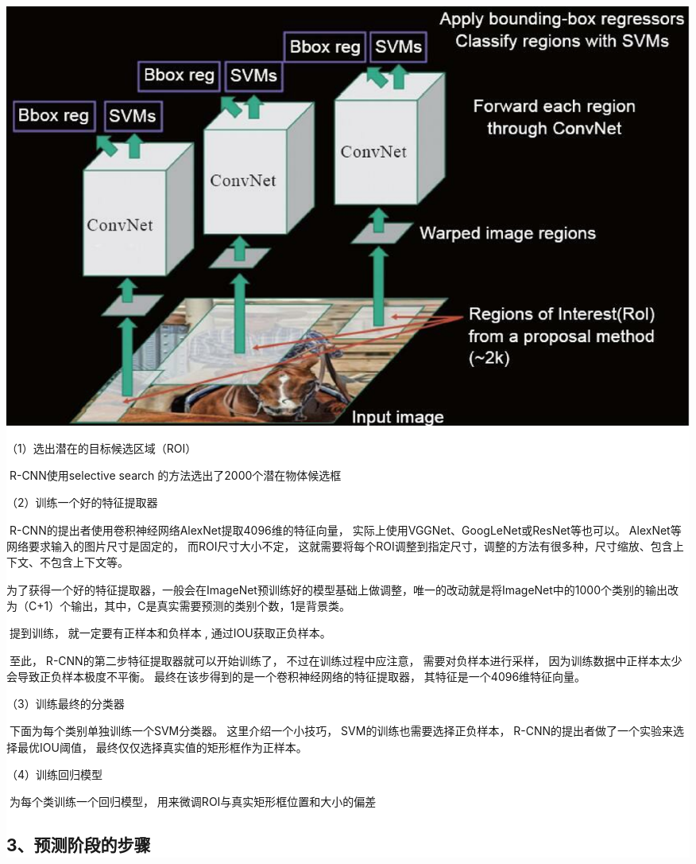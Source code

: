 ![](计算机视觉之目标检测/03.png)



（1）选出潜在的目标候选区域（ROI）

​	R-CNN使用selective search 的方法选出了2000个潜在物体候选框

（2）训练一个好的特征提取器

​	R-CNN的提出者使用卷积神经网络AlexNet提取4096维的特征向量， 实际上使用VGGNet、GoogLeNet或ResNet等也可以。  AlexNet等网络要求输入的图片尺寸是固定的， 而ROI尺寸大小不定， 这就需要将每个ROI调整到指定尺寸，调整的方法有很多种，尺寸缩放、包含上下文、不包含上下文等。

​	为了获得一个好的特征提取器，一般会在ImageNet预训练好的模型基础上做调整，唯一的改动就是将ImageNet中的1000个类别的输出改为（C+1）个输出，其中，C是真实需要预测的类别个数，1是背景类。

​	提到训练， 就一定要有正样本和负样本 , 通过IOU获取正负样本。

​	至此， R-CNN的第二步特征提取器就可以开始训练了， 不过在训练过程中应注意， 需要对负样本进行采样， 因为训练数据中正样本太少会导致正负样本极度不平衡。 最终在该步得到的是一个卷积神经网络的特征提取器， 其特征是一个4096维特征向量。 

（3）训练最终的分类器

​	下面为每个类别单独训练一个SVM分类器。 这里介绍一个小技巧， SVM的训练也需要选择正负样本， R-CNN的提出者做了一个实验来选择最优IOU阈值， 最终仅仅选择真实值的矩形框作为正样本。 	

（4）训练回归模型

​	为每个类训练一个回归模型， 用来微调ROI与真实矩形框位置和大小的偏差 

## 3、预测阶段的步骤
